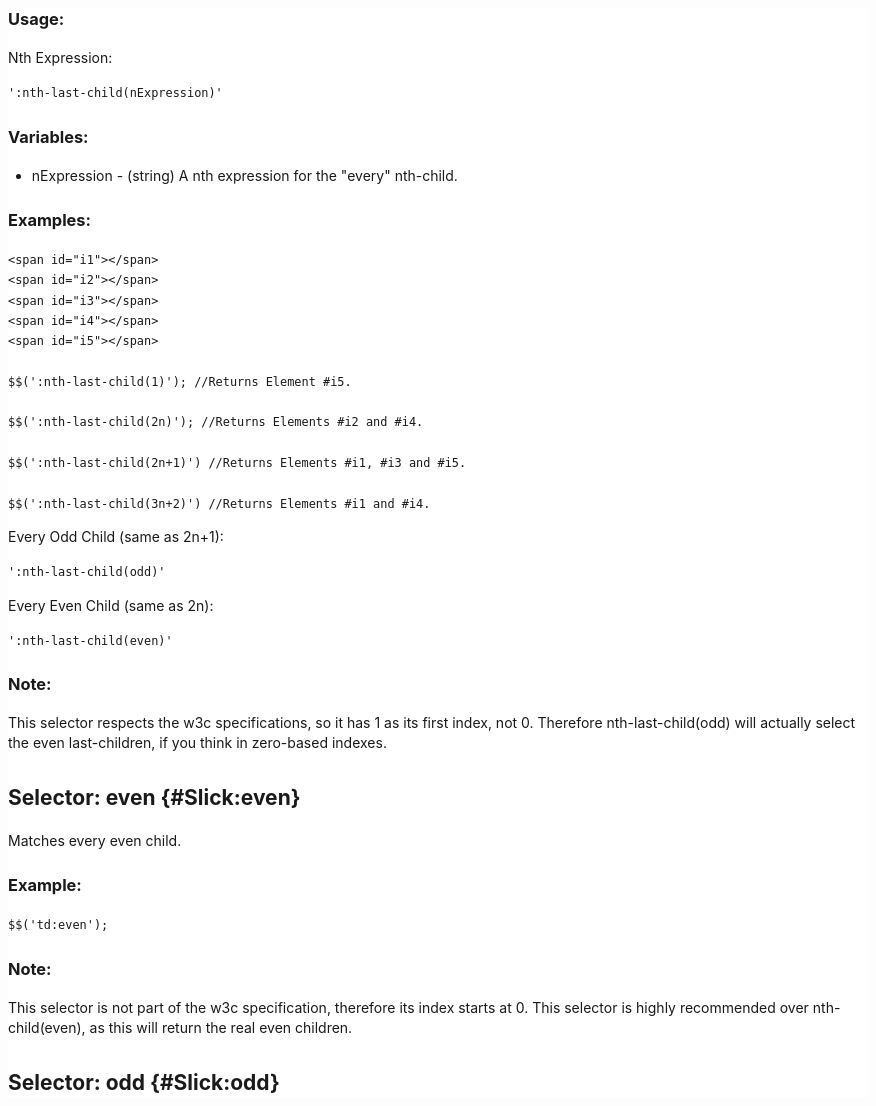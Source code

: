 ### Usage:

Nth Expression:

	':nth-last-child(nExpression)'

### Variables:

* nExpression - (string) A nth expression for the "every" nth-child.

### Examples:

	<span id="i1"></span>
	<span id="i2"></span>
	<span id="i3"></span>
	<span id="i4"></span>
	<span id="i5"></span>

	$$(':nth-last-child(1)'); //Returns Element #i5.

	$$(':nth-last-child(2n)'); //Returns Elements #i2 and #i4.

	$$(':nth-last-child(2n+1)') //Returns Elements #i1, #i3 and #i5.

	$$(':nth-last-child(3n+2)') //Returns Elements #i1 and #i4.

Every Odd Child (same as 2n+1):

	':nth-last-child(odd)'

Every Even Child  (same as 2n):

	':nth-last-child(even)'

### Note:

This selector respects the w3c specifications, so it has 1 as its first index, not 0. Therefore nth-last-child(odd) will actually select the even last-children, if you think in zero-based indexes.


Selector: even {#Slick:even}
----------------------------

Matches every even child.

### Example:

	$$('td:even');

### Note:

This selector is not part of the w3c specification, therefore its index starts at 0. This selector is highly recommended over nth-child(even), as this will return the real even children.


Selector: odd {#Slick:odd}
--------------------------
